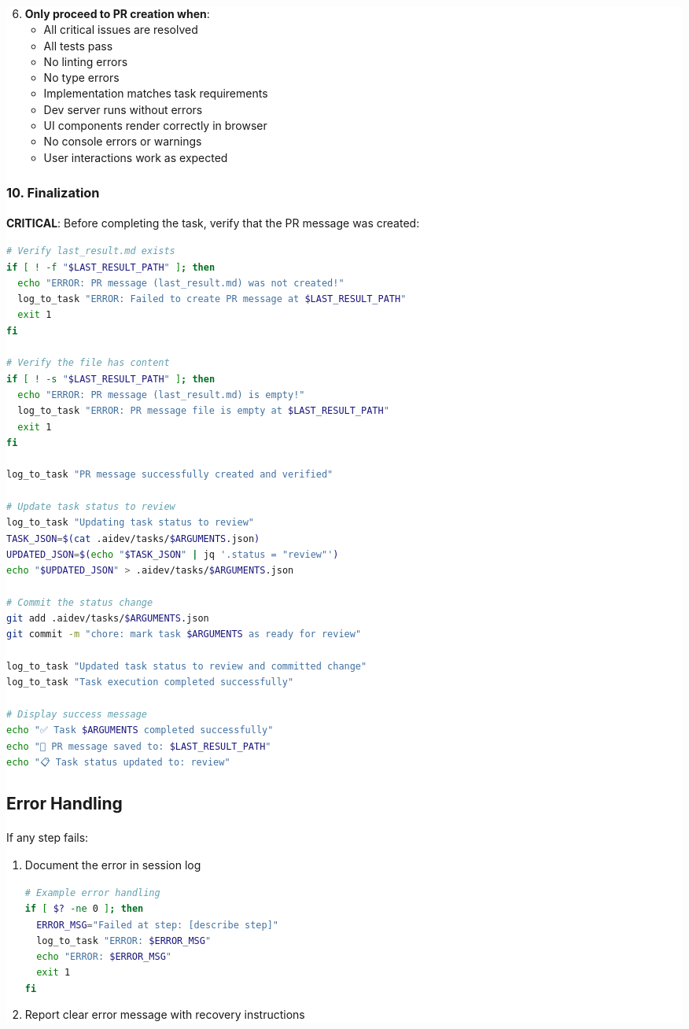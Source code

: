 6. **Only proceed to PR creation when**:
   - All critical issues are resolved
   - All tests pass
   - No linting errors
   - No type errors
   - Implementation matches task requirements
   - Dev server runs without errors
   - UI components render correctly in browser
   - No console errors or warnings
   - User interactions work as expected

### 10. Finalization

**CRITICAL**: Before completing the task, verify that the PR message was created:

```bash
# Verify last_result.md exists
if [ ! -f "$LAST_RESULT_PATH" ]; then
  echo "ERROR: PR message (last_result.md) was not created!"
  log_to_task "ERROR: Failed to create PR message at $LAST_RESULT_PATH"
  exit 1
fi

# Verify the file has content
if [ ! -s "$LAST_RESULT_PATH" ]; then
  echo "ERROR: PR message (last_result.md) is empty!"
  log_to_task "ERROR: PR message file is empty at $LAST_RESULT_PATH"
  exit 1
fi

log_to_task "PR message successfully created and verified"

# Update task status to review
log_to_task "Updating task status to review"
TASK_JSON=$(cat .aidev/tasks/$ARGUMENTS.json)
UPDATED_JSON=$(echo "$TASK_JSON" | jq '.status = "review"')
echo "$UPDATED_JSON" > .aidev/tasks/$ARGUMENTS.json

# Commit the status change
git add .aidev/tasks/$ARGUMENTS.json
git commit -m "chore: mark task $ARGUMENTS as ready for review"

log_to_task "Updated task status to review and committed change"
log_to_task "Task execution completed successfully"

# Display success message
echo "✅ Task $ARGUMENTS completed successfully"
echo "📝 PR message saved to: $LAST_RESULT_PATH"
echo "📋 Task status updated to: review"
```

## Error Handling
If any step fails:
1. Document the error in session log
   ```bash
   # Example error handling
   if [ $? -ne 0 ]; then
     ERROR_MSG="Failed at step: [describe step]"
     log_to_task "ERROR: $ERROR_MSG"
     echo "ERROR: $ERROR_MSG"
     exit 1
   fi
   ```
2. Report clear error message with recovery instructions